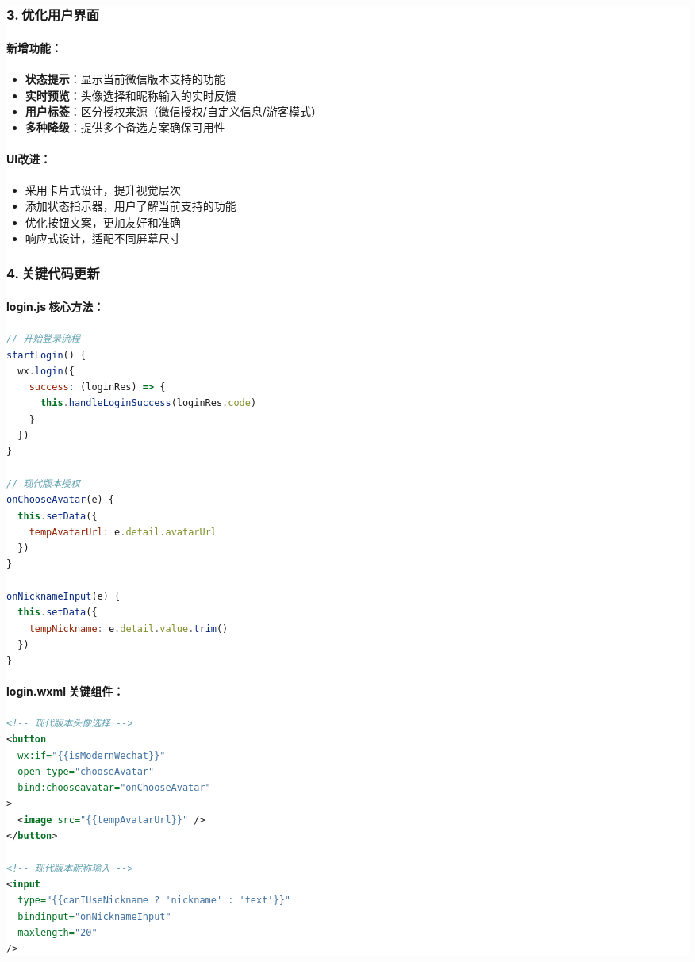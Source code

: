 ### 3. 优化用户界面

#### 新增功能：
- **状态提示**：显示当前微信版本支持的功能
- **实时预览**：头像选择和昵称输入的实时反馈
- **用户标签**：区分授权来源（微信授权/自定义信息/游客模式）
- **多种降级**：提供多个备选方案确保可用性

#### UI改进：
- 采用卡片式设计，提升视觉层次
- 添加状态指示器，用户了解当前支持的功能
- 优化按钮文案，更加友好和准确
- 响应式设计，适配不同屏幕尺寸

### 4. 关键代码更新

#### login.js 核心方法：
```javascript
// 开始登录流程
startLogin() {
  wx.login({
    success: (loginRes) => {
      this.handleLoginSuccess(loginRes.code)
    }
  })
}

// 现代版本授权
onChooseAvatar(e) {
  this.setData({
    tempAvatarUrl: e.detail.avatarUrl
  })
}

onNicknameInput(e) {
  this.setData({
    tempNickname: e.detail.value.trim()
  })
}
```

#### login.wxml 关键组件：
```xml
<!-- 现代版本头像选择 -->
<button 
  wx:if="{{isModernWechat}}"
  open-type="chooseAvatar" 
  bind:chooseavatar="onChooseAvatar"
>
  <image src="{{tempAvatarUrl}}" />
</button>

<!-- 现代版本昵称输入 -->
<input 
  type="{{canIUseNickname ? 'nickname' : 'text'}}"
  bindinput="onNicknameInput"
  maxlength="20"
/>
```
